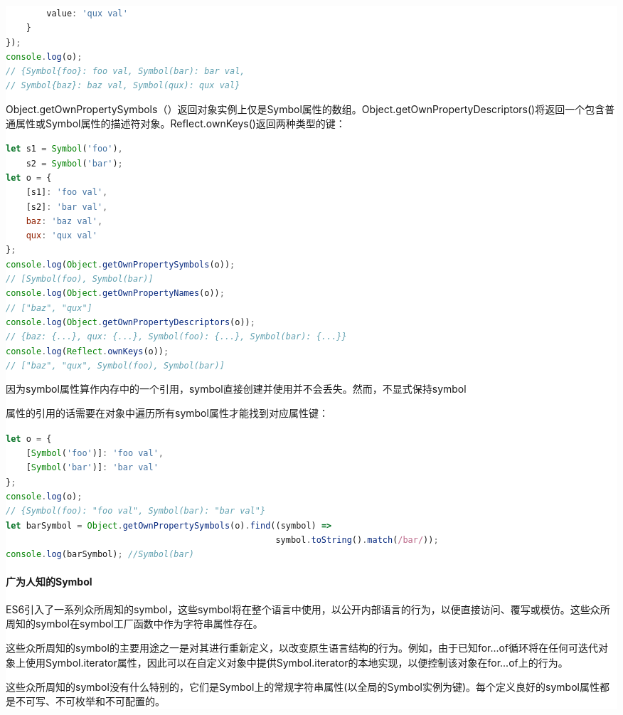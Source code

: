 ```js
        value: 'qux val'
    }
});
console.log(o);
// {Symbol{foo}: foo val, Symbol(bar): bar val,
// Symbol{baz}: baz val, Symbol(qux): qux val}
```

 Object.getOwnPropertySymbols（）返回对象实例上仅是Symbol属性的数组。Object.getOwnPropertyDescriptors()将返回一个包含普通属性或Symbol属性的描述符对象。Reflect.ownKeys()返回两种类型的键：

```js
let s1 = Symbol('foo'),
    s2 = Symbol('bar');
let o = {
    [s1]: 'foo val',
    [s2]: 'bar val',
    baz: 'baz val',
    qux: 'qux val'
};
console.log(Object.getOwnPropertySymbols(o));
// [Symbol(foo), Symbol(bar)]
console.log(Object.getOwnPropertyNames(o));
// ["baz", "qux"]
console.log(Object.getOwnPropertyDescriptors(o));
// {baz: {...}, qux: {...}, Symbol(foo): {...}, Symbol(bar): {...}}
console.log(Reflect.ownKeys(o));
// ["baz", "qux", Symbol(foo), Symbol(bar)]
```

 因为symbol属性算作内存中的一个引用，symbol直接创建并使用并不会丢失。然而，不显式保持symbol

 属性的引用的话需要在对象中遍历所有symbol属性才能找到对应属性键：

```js
let o = {
    [Symbol('foo')]: 'foo val',
    [Symbol('bar')]: 'bar val'
};
console.log(o);
// {Symbol(foo): "foo val", Symbol(bar): "bar val"}
let barSymbol = Object.getOwnPropertySymbols(o).find((symbol) =>
                                                     symbol.toString().match(/bar/));
console.log(barSymbol); //Symbol(bar)
```



#### 广为人知的Symbol

 ES6引入了一系列众所周知的symbol，这些symbol将在整个语言中使用，以公开内部语言的行为，以便直接访问、覆写或模仿。这些众所周知的symbol在symbol工厂函数中作为字符串属性存在。

 这些众所周知的symbol的主要用途之一是对其进行重新定义，以改变原生语言结构的行为。例如，由于已知for...of循环将在任何可迭代对象上使用Symbol.iterator属性，因此可以在自定义对象中提供Symbol.iterator的本地实现，以便控制该对象在for...of上的行为。

 这些众所周知的symbol没有什么特别的，它们是Symbol上的常规字符串属性(以全局的Symbol实例为键)。每个定义良好的symbol属性都是不可写、不可枚举和不可配置的。
